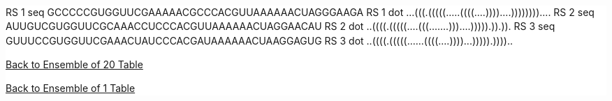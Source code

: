 
<tr>
<td markdown="span">RS 1 seq </td>
<td markdown="span"> GCCCCCGUGGUUCGAAAAACGCCCACGUUAAAAAACUAGGGAAGA
</td>
</tr>


<tr>
<td markdown="span">RS 1 dot </td>
<td markdown="span"> ...(((.(((((.....((((....))))....))))))))....
</td>
</tr>


<tr>
<td markdown="span">RS 2 seq </td>
<td markdown="span"> AUUGUCGUGGUUCGCAAACCUCCCACGUUAAAAAACUAGGAACAU
</td>
</tr>


<tr>
<td markdown="span">RS 2 dot </td>
<td markdown="span"> ..((((.(((((....(((.......)))....))))).)).)).
</td>
</tr>


<tr>
<td markdown="span">RS 3 seq </td>
<td markdown="span"> GUUUCCGUGGUUCGAAACUAUCCCACGAUAAAAAACUAAGGAGUG
</td>
</tr>


<tr>
<td markdown="span">RS 3 dot </td>
<td markdown="span"> ..((((.(((((......((((....))))...))))).))))..
</td>
</tr>

</tbody>
</table>


</div>


[Back to Ensemble of 20 Table](../../display_436)

[Back to Ensemble of 1 Table](../../display_1533)
